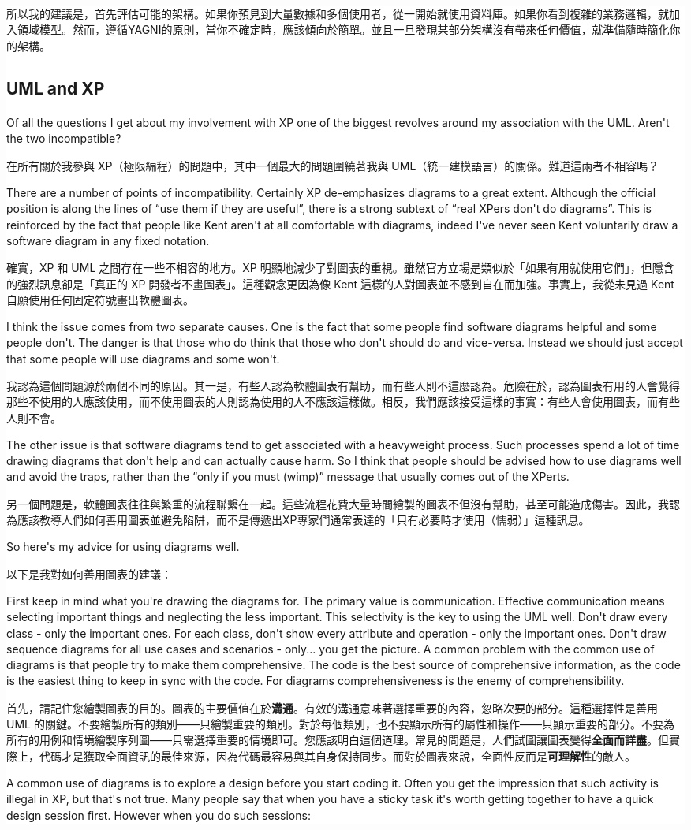 所以我的建議是，首先評估可能的架構。如果你預見到大量數據和多個使用者，從一開始就使用資料庫。如果你看到複雜的業務邏輯，就加入領域模型。然而，遵循YAGNI的原則，當你不確定時，應該傾向於簡單。並且一旦發現某部分架構沒有帶來任何價值，就準備隨時簡化你的架構。

## UML and XP

Of all the questions I get about my involvement with XP one of the biggest revolves around my association with the UML. Aren't the two incompatible?

在所有關於我參與 XP（極限編程）的問題中，其中一個最大的問題圍繞著我與 UML（統一建模語言）的關係。難道這兩者不相容嗎？

There are a number of points of incompatibility. Certainly XP de-emphasizes diagrams to a great extent. Although the official position is along the lines of “use them if they are useful”, there is a strong subtext of “real XPers don't do diagrams”. This is reinforced by the fact that people like Kent aren't at all comfortable with diagrams, indeed I've never seen Kent voluntarily draw a software diagram in any fixed notation.

確實，XP 和 UML 之間存在一些不相容的地方。XP 明顯地減少了對圖表的重視。雖然官方立場是類似於「如果有用就使用它們」，但隱含的強烈訊息卻是「真正的 XP 開發者不畫圖表」。這種觀念更因為像 Kent 這樣的人對圖表並不感到自在而加強。事實上，我從未見過 Kent 自願使用任何固定符號畫出軟體圖表。

I think the issue comes from two separate causes. One is the fact that some people find software diagrams helpful and some people don't. The danger is that those who do think that those who don't should do and vice-versa. Instead we should just accept that some people will use diagrams and some won't.

我認為這個問題源於兩個不同的原因。其一是，有些人認為軟體圖表有幫助，而有些人則不這麼認為。危險在於，認為圖表有用的人會覺得那些不使用的人應該使用，而不使用圖表的人則認為使用的人不應該這樣做。相反，我們應該接受這樣的事實：有些人會使用圖表，而有些人則不會。

The other issue is that software diagrams tend to get associated with a heavyweight process. Such processes spend a lot of time drawing diagrams that don't help and can actually cause harm. So I think that people should be advised how to use diagrams well and avoid the traps, rather than the “only if you must (wimp)” message that usually comes out of the XPerts.

另一個問題是，軟體圖表往往與繁重的流程聯繫在一起。這些流程花費大量時間繪製的圖表不但沒有幫助，甚至可能造成傷害。因此，我認為應該教導人們如何善用圖表並避免陷阱，而不是傳遞出XP專家們通常表達的「只有必要時才使用（懦弱）」這種訊息。

So here's my advice for using diagrams well.

以下是我對如何善用圖表的建議：

First keep in mind what you're drawing the diagrams for. The primary value is communication. Effective communication means selecting important things and neglecting the less important. This selectivity is the key to using the UML well. Don't draw every class - only the important ones. For each class, don't show every attribute and operation - only the important ones. Don't draw sequence diagrams for all use cases and scenarios - only... you get the picture. A common problem with the common use of diagrams is that people try to make them comprehensive. The code is the best source of comprehensive information, as the code is the easiest thing to keep in sync with the code. For diagrams comprehensiveness is the enemy of comprehensibility.

首先，請記住您繪製圖表的目的。圖表的主要價值在於**溝通**。有效的溝通意味著選擇重要的內容，忽略次要的部分。這種選擇性是善用 UML 的關鍵。不要繪製所有的類別——只繪製重要的類別。對於每個類別，也不要顯示所有的屬性和操作——只顯示重要的部分。不要為所有的用例和情境繪製序列圖——只需選擇重要的情境即可。您應該明白這個道理。常見的問題是，人們試圖讓圖表變得**全面而詳盡**。但實際上，代碼才是獲取全面資訊的最佳來源，因為代碼最容易與其自身保持同步。而對於圖表來說，全面性反而是**可理解性**的敵人。

A common use of diagrams is to explore a design before you start coding it. Often you get the impression that such activity is illegal in XP, but that's not true. Many people say that when you have a sticky task it's worth getting together to have a quick design session first. However when you do such sessions:

